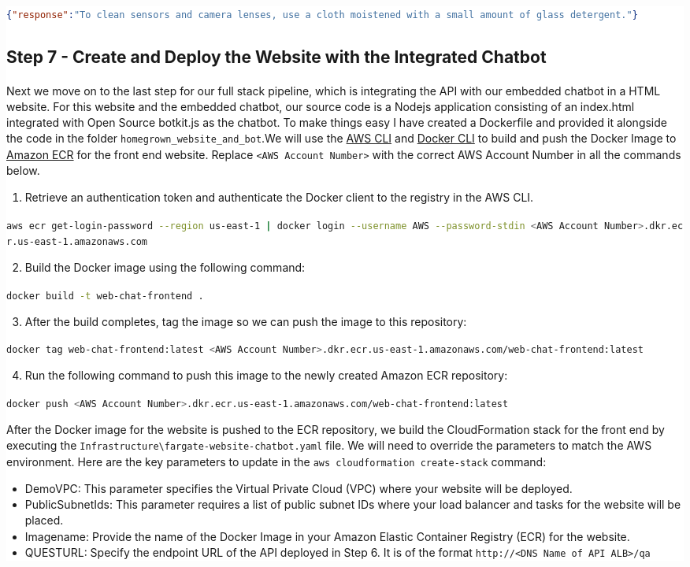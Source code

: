 ```json
{"response":"To clean sensors and camera lenses, use a cloth moistened with a small amount of glass detergent."}
```

## Step 7 - Create and Deploy the Website with the Integrated Chatbot

Next we move on to the last step for our full stack pipeline, which is integrating the API with our embedded chatbot in a HTML website. For this website and the embedded chatbot, our source code is a Nodejs application consisting of an index.html integrated with Open Source botkit.js as the chatbot. To make things easy I have created a Dockerfile and provided it alongside the code in the folder `homegrown_website_and_bot`.We will use the [AWS CLI](https://docs.aws.amazon.com/cli/latest/userguide/cli-chap-welcome.html?sc_channel=el&sc_campaign=genaiwave&sc_content=fullstack-llm-langchain-chatbot-on-aws&sc_geo=mult&sc_country=mult&sc_outcome=acq) and [Docker CLI](https://docs.docker.com/engine/reference/commandline/cli/) to build and push the Docker Image to [Amazon ECR](https://docs.aws.amazon.com/AmazonECR/latest/userguide/what-is-ecr.html?sc_channel=el&sc_campaign=genaiwave&sc_content=fullstack-llm-langchain-chatbot-on-aws&sc_geo=mult&sc_country=mult&sc_outcome=acq) for the front end website. Replace `<AWS Account Number>` with the correct AWS Account Number in all the commands below.

1. Retrieve an authentication token and authenticate the Docker client to the registry in the AWS CLI.

```bash
aws ecr get-login-password --region us-east-1 | docker login --username AWS --password-stdin <AWS Account Number>.dkr.ecr.us-east-1.amazonaws.com 
```

2. Build the Docker image using the following command:

```bash 
docker build -t web-chat-frontend .
```

3. After the build completes, tag the image so we can push the image to this repository:

```bash
docker tag web-chat-frontend:latest <AWS Account Number>.dkr.ecr.us-east-1.amazonaws.com/web-chat-frontend:latest
```

4. Run the following command to push this image to the newly created Amazon ECR repository:

```bash
docker push <AWS Account Number>.dkr.ecr.us-east-1.amazonaws.com/web-chat-frontend:latest
```

After the Docker image for the website is pushed to the ECR repository, we build the CloudFormation stack for the front end by executing the `Infrastructure\fargate-website-chatbot.yaml` file. We will need to override the parameters to match the AWS environment. Here are the key parameters to update in the `aws cloudformation create-stack` command:

* DemoVPC: This parameter specifies the Virtual Private Cloud (VPC) where your website will be deployed. 
* PublicSubnetIds: This parameter requires a list of public subnet IDs where your load balancer and tasks for the website will be placed.
* Imagename: Provide the name of the Docker Image in your Amazon Elastic Container Registry (ECR) for the website. 
* QUESTURL: Specify the endpoint URL of the API deployed in Step 6. It is of the format `http://<DNS Name of API ALB>/qa` 
